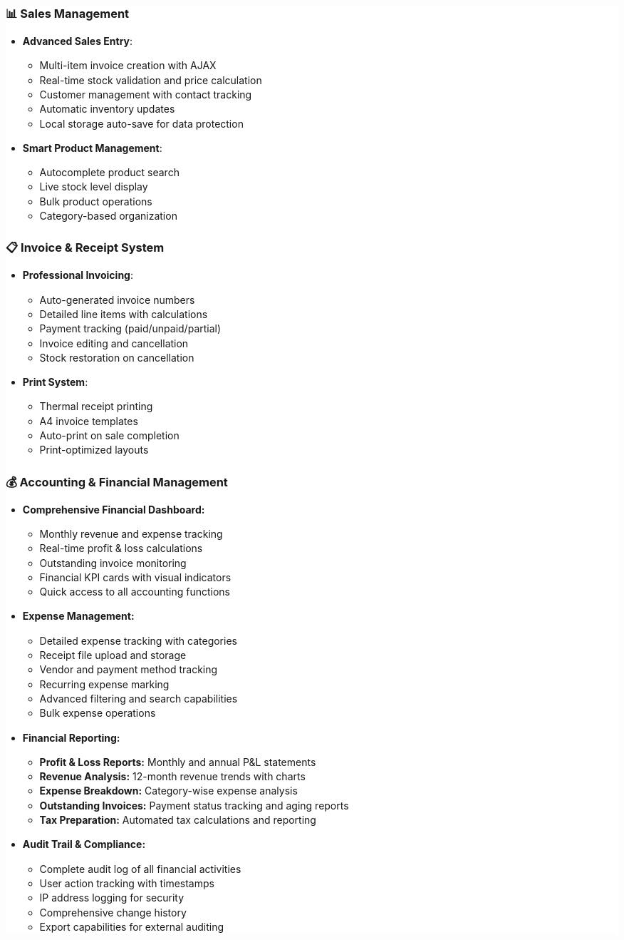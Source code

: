 ### 📊 **Sales Management**
- **Advanced Sales Entry**:
  - Multi-item invoice creation with AJAX
  - Real-time stock validation and price calculation
  - Customer management with contact tracking
  - Automatic inventory updates
  - Local storage auto-save for data protection

- **Smart Product Management**:
  - Autocomplete product search
  - Live stock level display
  - Bulk product operations
  - Category-based organization

### 📋 **Invoice & Receipt System**
- **Professional Invoicing**:
  - Auto-generated invoice numbers
  - Detailed line items with calculations
  - Payment tracking (paid/unpaid/partial)
  - Invoice editing and cancellation
  - Stock restoration on cancellation

- **Print System**:
  - Thermal receipt printing
  - A4 invoice templates
  - Auto-print on sale completion
  - Print-optimized layouts

### 💰 **Accounting & Financial Management**
- **Comprehensive Financial Dashboard:**
  - Monthly revenue and expense tracking
  - Real-time profit & loss calculations
  - Outstanding invoice monitoring
  - Financial KPI cards with visual indicators
  - Quick access to all accounting functions

- **Expense Management:**
  - Detailed expense tracking with categories
  - Receipt file upload and storage
  - Vendor and payment method tracking
  - Recurring expense marking
  - Advanced filtering and search capabilities
  - Bulk expense operations

- **Financial Reporting:**
  - **Profit & Loss Reports:** Monthly and annual P&L statements
  - **Revenue Analysis:** 12-month revenue trends with charts
  - **Expense Breakdown:** Category-wise expense analysis
  - **Outstanding Invoices:** Payment status tracking and aging reports
  - **Tax Preparation:** Automated tax calculations and reporting

- **Audit Trail & Compliance:**
  - Complete audit log of all financial activities
  - User action tracking with timestamps
  - IP address logging for security
  - Comprehensive change history
  - Export capabilities for external auditing
